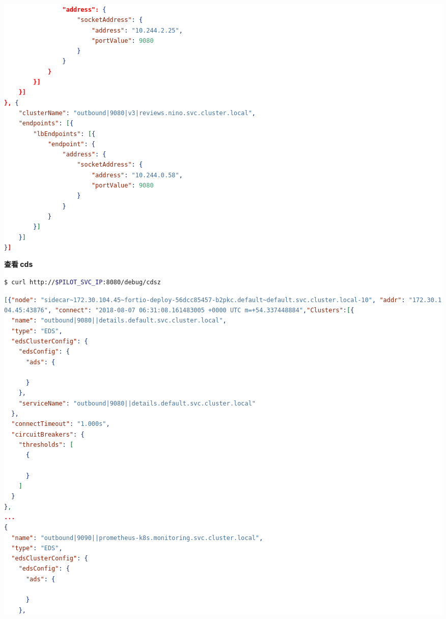 ```json
                "address": {
                    "socketAddress": {
                        "address": "10.244.2.25",
                        "portValue": 9080
                    }
                }
            }
        }]
    }]
}, {
    "clusterName": "outbound|9080|v3|reviews.nino.svc.cluster.local",
    "endpoints": [{
        "lbEndpoints": [{
            "endpoint": {
                "address": {
                    "socketAddress": {
                        "address": "10.244.0.58",
                        "portValue": 9080
                    }
                }
            }
        }]
    }]
}]
```

**查看 cds**

```bash
$ curl http://$PILOT_SVC_IP:8080/debug/cdsz
```
```json
[{"node": "sidecar~172.30.104.45~fortio-deploy-56dcc85457-b2pkc.default~default.svc.cluster.local-10", "addr": "172.30.104.45:43876", "connect": "2018-08-07 06:31:08.161483005 +0000 UTC m=+54.337448884","Clusters":[{
  "name": "outbound|9080||details.default.svc.cluster.local",
  "type": "EDS",
  "edsClusterConfig": {
    "edsConfig": {
      "ads": {

      }
    },
    "serviceName": "outbound|9080||details.default.svc.cluster.local"
  },
  "connectTimeout": "1.000s",
  "circuitBreakers": {
    "thresholds": [
      {

      }
    ]
  }
},
...
{
  "name": "outbound|9090||prometheus-k8s.monitoring.svc.cluster.local",
  "type": "EDS",
  "edsClusterConfig": {
    "edsConfig": {
      "ads": {

      }
    },
```